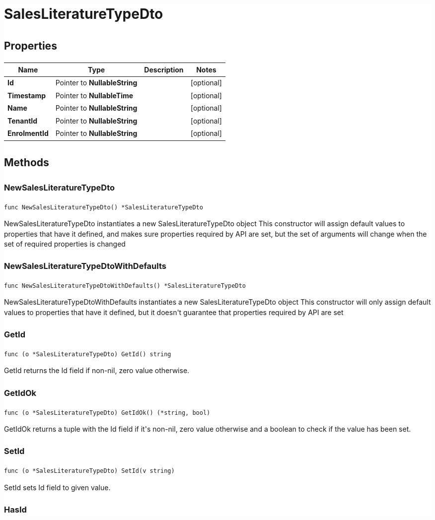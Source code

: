 # SalesLiteratureTypeDto

## Properties

Name | Type | Description | Notes
------------ | ------------- | ------------- | -------------
**Id** | Pointer to **NullableString** |  | [optional] 
**Timestamp** | Pointer to **NullableTime** |  | [optional] 
**Name** | Pointer to **NullableString** |  | [optional] 
**TenantId** | Pointer to **NullableString** |  | [optional] 
**EnrolmentId** | Pointer to **NullableString** |  | [optional] 

## Methods

### NewSalesLiteratureTypeDto

`func NewSalesLiteratureTypeDto() *SalesLiteratureTypeDto`

NewSalesLiteratureTypeDto instantiates a new SalesLiteratureTypeDto object
This constructor will assign default values to properties that have it defined,
and makes sure properties required by API are set, but the set of arguments
will change when the set of required properties is changed

### NewSalesLiteratureTypeDtoWithDefaults

`func NewSalesLiteratureTypeDtoWithDefaults() *SalesLiteratureTypeDto`

NewSalesLiteratureTypeDtoWithDefaults instantiates a new SalesLiteratureTypeDto object
This constructor will only assign default values to properties that have it defined,
but it doesn't guarantee that properties required by API are set

### GetId

`func (o *SalesLiteratureTypeDto) GetId() string`

GetId returns the Id field if non-nil, zero value otherwise.

### GetIdOk

`func (o *SalesLiteratureTypeDto) GetIdOk() (*string, bool)`

GetIdOk returns a tuple with the Id field if it's non-nil, zero value otherwise
and a boolean to check if the value has been set.

### SetId

`func (o *SalesLiteratureTypeDto) SetId(v string)`

SetId sets Id field to given value.

### HasId
